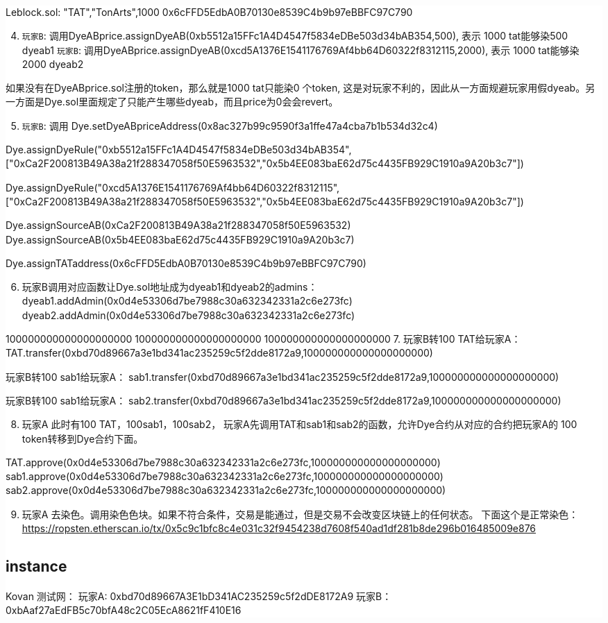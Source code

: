 Leblock.sol: "TAT","TonArts",1000
0x6cFFD5EdbA0B70130e8539C4b9b97eBBFC97C790

4. `玩家B`: 调用DyeABprice.assignDyeAB(0xb5512a15FFc1A4D4547f5834eDBe503d34bAB354,500), 表示 1000 tat能够染500 dyeab1
 `玩家B`: 调用DyeABprice.assignDyeAB(0xcd5A1376E1541176769Af4bb64D60322f8312115,2000), 表示 1000 tat能够染2000 dyeab2

如果没有在DyeABprice.sol注册的token，那么就是1000 tat只能染0 个token, 这是对玩家不利的，因此从一方面规避玩家用假dyeab。另一方面是Dye.sol里面规定了只能产生哪些dyeab，而且price为0会会revert。

5. `玩家B`: 调用
Dye.setDyeABpriceAddress(0x8ac327b99c9590f3a1ffe47a4cba7b1b534d32c4)

Dye.assignDyeRule("0xb5512a15FFc1A4D4547f5834eDBe503d34bAB354",["0xCa2F200813B49A38a21f288347058f50E5963532","0x5b4EE083baE62d75c4435FB929C1910a9A20b3c7"])

Dye.assignDyeRule("0xcd5A1376E1541176769Af4bb64D60322f8312115",["0xCa2F200813B49A38a21f288347058f50E5963532","0x5b4EE083baE62d75c4435FB929C1910a9A20b3c7"])


Dye.assignSourceAB(0xCa2F200813B49A38a21f288347058f50E5963532)
Dye.assignSourceAB(0x5b4EE083baE62d75c4435FB929C1910a9A20b3c7)

Dye.assignTATaddress(0x6cFFD5EdbA0B70130e8539C4b9b97eBBFC97C790)

6. 玩家B调用对应函数让Dye.sol地址成为dyeab1和dyeab2的admins：
dyeab1.addAdmin(0x0d4e53306d7be7988c30a632342331a2c6e273fc)
dyeab2.addAdmin(0x0d4e53306d7be7988c30a632342331a2c6e273fc)

100000000000000000000
100000000000000000000
100000000000000000000
7. 玩家B转100 TAT给玩家A：
TAT.transfer(0xbd70d89667a3e1bd341ac235259c5f2dde8172a9,100000000000000000000)

玩家B转100 sab1给玩家A：
sab1.transfer(0xbd70d89667a3e1bd341ac235259c5f2dde8172a9,100000000000000000000)

玩家B转100 sab1给玩家A：
sab2.transfer(0xbd70d89667a3e1bd341ac235259c5f2dde8172a9,100000000000000000000)


8. 玩家A 此时有100 TAT，100sab1，100sab2，
玩家A先调用TAT和sab1和sab2的函数，允许Dye合约从对应的合约把玩家A的 100 token转移到Dye合约下面。

TAT.approve(0x0d4e53306d7be7988c30a632342331a2c6e273fc,100000000000000000000)
sab1.approve(0x0d4e53306d7be7988c30a632342331a2c6e273fc,100000000000000000000)
sab2.approve(0x0d4e53306d7be7988c30a632342331a2c6e273fc,100000000000000000000)

9. 玩家A 去染色。调用染色色块。如果不符合条件，交易是能通过，但是交易不会改变区块链上的任何状态。
下面这个是正常染色：
https://ropsten.etherscan.io/tx/0x5c9c1bfc8c4e031c32f9454238d7608f540ad1df281b8de296b016485009e876



## instance

Kovan 测试网：
玩家A:
0xbd70d89667A3E1bD341AC235259c5f2dDE8172A9
玩家B：
0xbAaf27aEdFB5c70bfA48c2C05EcA8621fF410E16
